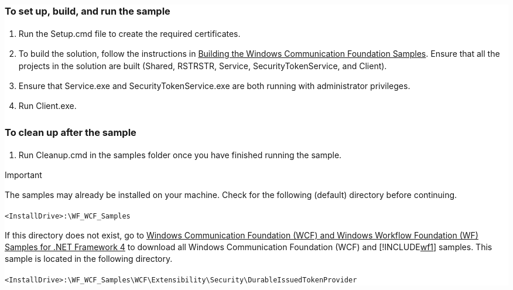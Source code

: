 ### To set up, build, and run the sample  
  
1. Run the Setup.cmd file to create the required certificates.  
  
2. To build the solution, follow the instructions in [Building the Windows Communication Foundation Samples](../../../../docs/framework/wcf/samples/building-the-samples.md). Ensure that all the projects in the solution are built (Shared, RSTRSTR, Service, SecurityTokenService, and Client).  
  
3. Ensure that Service.exe and SecurityTokenService.exe are both running with administrator privileges.  
  
4. Run Client.exe.  
  
### To clean up after the sample  
  
1. Run Cleanup.cmd in the samples folder once you have finished running the sample.  
  
> [!IMPORTANT]
> The samples may already be installed on your machine. Check for the following (default) directory before continuing.  
>   
> `<InstallDrive>:\WF_WCF_Samples`  
>   
> If this directory does not exist, go to [Windows Communication Foundation (WCF) and Windows Workflow Foundation (WF) Samples for .NET Framework 4](https://go.microsoft.com/fwlink/?LinkId=150780) to download all Windows Communication Foundation (WCF) and [!INCLUDE[wf1](../../../../includes/wf1-md.md)] samples. This sample is located in the following directory.  
>   
> `<InstallDrive>:\WF_WCF_Samples\WCF\Extensibility\Security\DurableIssuedTokenProvider`  
